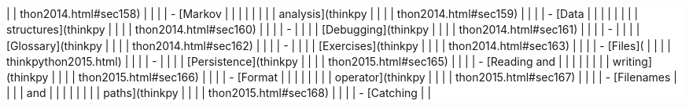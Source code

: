 |                       | thon2014.html#sec158) |                       |
|                       |     -   [Markov       |                       |
|                       |                       |                       |
|                       |     analysis](thinkpy |                       |
|                       | thon2014.html#sec159) |                       |
|                       |     -   [Data         |                       |
|                       |                       |                       |
|                       |   structures](thinkpy |                       |
|                       | thon2014.html#sec160) |                       |
|                       |     -                 |                       |
|                       |   [Debugging](thinkpy |                       |
|                       | thon2014.html#sec161) |                       |
|                       |     -                 |                       |
|                       |    [Glossary](thinkpy |                       |
|                       | thon2014.html#sec162) |                       |
|                       |     -                 |                       |
|                       |   [Exercises](thinkpy |                       |
|                       | thon2014.html#sec163) |                       |
|                       | -   [Files](          |                       |
|                       | thinkpython2015.html) |                       |
|                       |     -                 |                       |
|                       | [Persistence](thinkpy |                       |
|                       | thon2015.html#sec165) |                       |
|                       |     -   [Reading and  |                       |
|                       |                       |                       |
|                       |      writing](thinkpy |                       |
|                       | thon2015.html#sec166) |                       |
|                       |     -   [Format       |                       |
|                       |                       |                       |
|                       |     operator](thinkpy |                       |
|                       | thon2015.html#sec167) |                       |
|                       |     -   [Filenames    |                       |
|                       |         and           |                       |
|                       |                       |                       |
|                       |        paths](thinkpy |                       |
|                       | thon2015.html#sec168) |                       |
|                       |     -   [Catching     |                       |